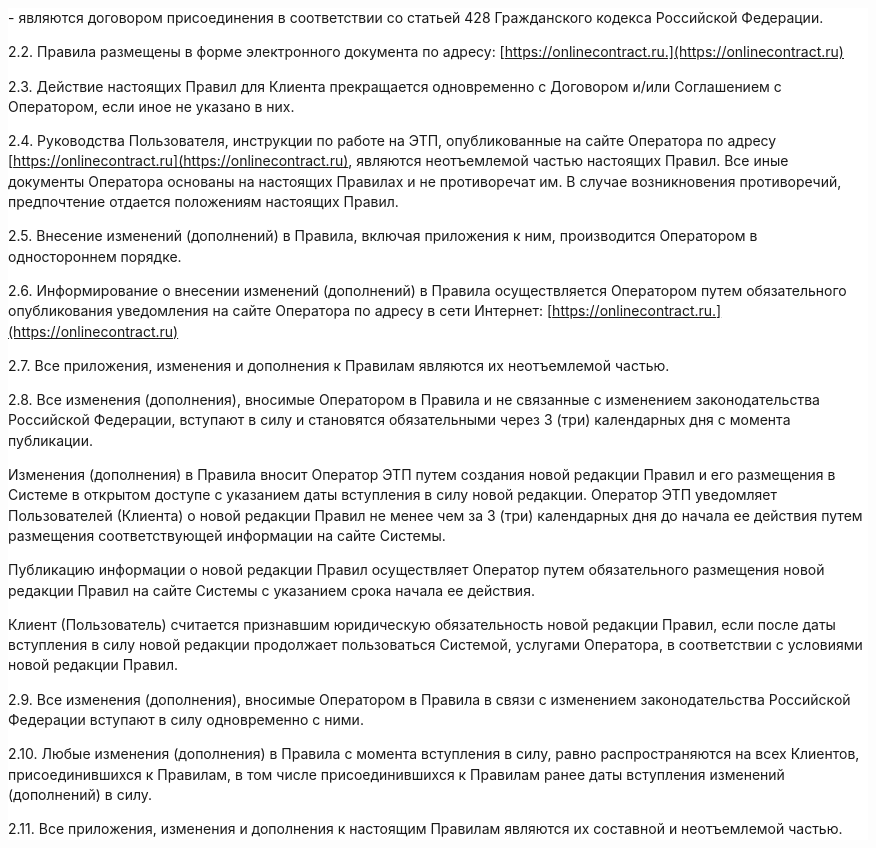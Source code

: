 \-         являются договором присоединения в соответствии со статьей 428 Гражданского кодекса Российской Федерации.

2.2.   Правила размещены в форме электронного документа по адресу: [https://onlinecontract.ru.](https://onlinecontract.ru)

2.3.       Действие настоящих Правил для Клиента прекращается одновременно с Договором и/или Соглашением с Оператором, если иное не указано в них.

2.4.       Руководства Пользователя, инструкции по работе на ЭТП, опубликованные на сайте Оператора по адресу [https://onlinecontract.ru](https://onlinecontract.ru), являются неотъемлемой частью настоящих Правил. Все иные документы Оператора основаны на настоящих Правилах и не противоречат им. В случае возникновения противоречий, предпочтение отдается положениям настоящих Правил.

2.5.       Внесение изменений (дополнений) в Правила, включая приложения к ним, производится Оператором в одностороннем порядке.

2.6.       Информирование о внесении изменений (дополнений) в Правила осуществляется Оператором путем обязательного опубликования уведомления на сайте Оператора по адресу в сети Интернет: [https://onlinecontract.ru.](https://onlinecontract.ru)

2.7.       Все приложения, изменения и дополнения к Правилам являются их неотъемлемой частью.

2.8.       Все изменения (дополнения), вносимые Оператором в Правила и не связанные с изменением законодательства Российской Федерации, вступают в силу и становятся обязательными через 3 (три) календарных дня с момента публикации.

Изменения (дополнения) в Правила вносит Оператор ЭТП путем создания новой редакции Правил и его размещения в Системе в открытом доступе с указанием даты вступления в силу новой редакции. Оператор ЭТП уведомляет Пользователей (Клиента) о новой редакции Правил  не менее чем за 3 (три) календарных дня до начала ее действия путем размещения соответствующей информации на сайте Системы.

Публикацию информации о новой редакции Правил осуществляет Оператор путем обязательного размещения новой редакции Правил на сайте Системы с указанием срока начала ее действия.

Клиент (Пользователь) считается признавшим юридическую обязательность новой редакции Правил, если после даты вступления в силу новой редакции продолжает пользоваться Системой, услугами Оператора, в соответствии с условиями новой редакции Правил.

2.9.       Все изменения (дополнения), вносимые Оператором в Правила в связи с изменением законодательства Российской Федерации вступают в силу одновременно с ними.

2.10.   Любые изменения (дополнения) в Правила с момента вступления в силу, равно распространяются на всех Клиентов, присоединившихся к Правилам, в том числе присоединившихся к Правилам ранее даты вступления изменений (дополнений) в силу.

2.11.  Все приложения, изменения и дополнения к настоящим Правилам являются их составной и неотъемлемой частью.
